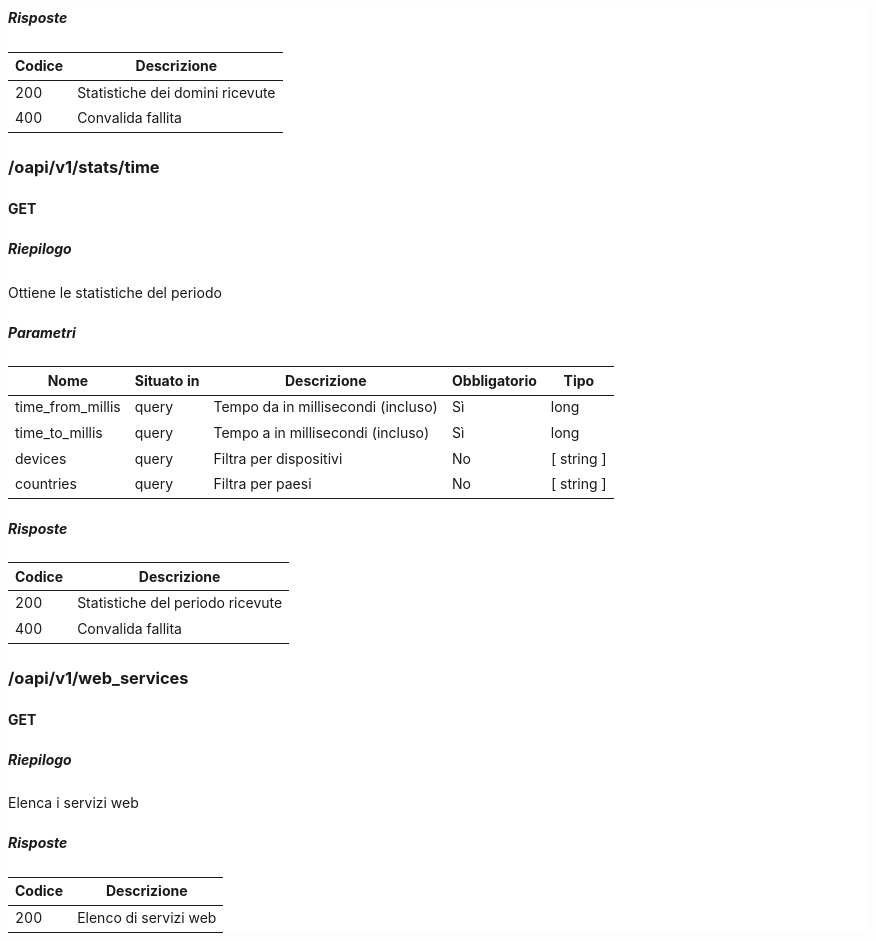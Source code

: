 ##### Risposte

| Codice | Descrizione                     |
| ------ | ------------------------------- |
| 200    | Statistiche dei domini ricevute |
| 400    | Convalida fallita               |

### /oapi/v1/stats/time

#### GET

##### Riepilogo

Ottiene le statistiche del periodo

##### Parametri

| Nome               | Situato in | Descrizione                        | Obbligatorio | Tipo       |
| ------------------ | ---------- | ---------------------------------- | ------------ | ---------- |
| time_from_millis | query      | Tempo da in millisecondi (incluso) | Sì           | long       |
| time_to_millis   | query      | Tempo a in millisecondi (incluso)  | Sì           | long       |
| devices            | query      | Filtra per dispositivi             | No           | [ string ] |
| countries          | query      | Filtra per paesi                   | No           | [ string ] |

##### Risposte

| Codice | Descrizione                      |
| ------ | -------------------------------- |
| 200    | Statistiche del periodo ricevute |
| 400    | Convalida fallita                |

### /oapi/v1/web_services

#### GET

##### Riepilogo

Elenca i servizi web

##### Risposte

| Codice | Descrizione           |
| ------ | --------------------- |
| 200    | Elenco di servizi web |
